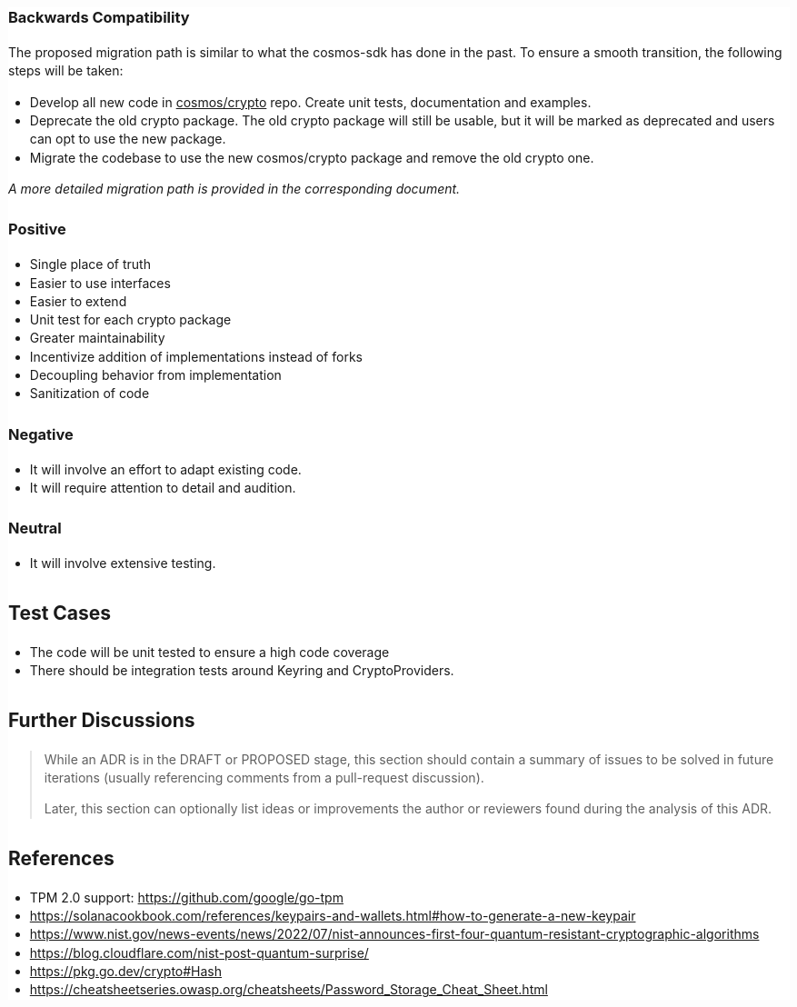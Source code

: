 
### Backwards Compatibility

The proposed migration path is similar to what the cosmos-sdk has done in the past. To ensure a smooth transition, the following steps will be taken:

* Develop all new code in [cosmos/crypto](https://github.com/cosmos/crypto) repo. Create unit tests, documentation and examples.
* Deprecate the old crypto package. The old crypto package will still be usable, but it will be marked as deprecated and users can opt to use the new package.
* Migrate the codebase to use the new cosmos/crypto package and remove the old crypto one.

_A more detailed migration path is provided in the corresponding document._

### Positive

* Single place of truth
* Easier to use interfaces
* Easier to extend
* Unit test for each crypto package
* Greater maintainability
* Incentivize addition of implementations instead of forks
* Decoupling behavior from implementation
* Sanitization of code

### Negative

* It will involve an effort to adapt existing code.
* It will require attention to detail and audition.

### Neutral

* It will involve extensive testing.

## Test Cases

* The code will be unit tested to ensure a high code coverage
* There should be integration tests around Keyring and CryptoProviders.

## Further Discussions

> While an ADR is in the DRAFT or PROPOSED stage, this section should contain a
> summary of issues to be solved in future iterations (usually referencing comments
> from a pull-request discussion).
>
> Later, this section can optionally list ideas or improvements the author or
> reviewers found during the analysis of this ADR.


## References

* TPM 2.0 support: https://github.com/google/go-tpm
* https://solanacookbook.com/references/keypairs-and-wallets.html#how-to-generate-a-new-keypair
* https://www.nist.gov/news-events/news/2022/07/nist-announces-first-four-quantum-resistant-cryptographic-algorithms
* https://blog.cloudflare.com/nist-post-quantum-surprise/
* https://pkg.go.dev/crypto#Hash
* https://cheatsheetseries.owasp.org/cheatsheets/Password_Storage_Cheat_Sheet.html
